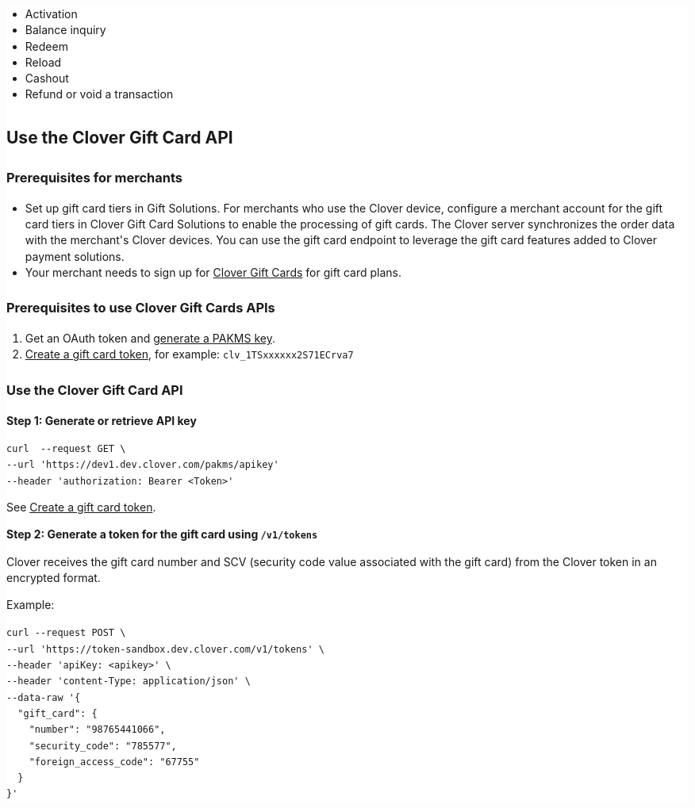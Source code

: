   - Activation
  - Balance inquiry
  - Redeem
  - Reload
  - Cashout
  - Refund or void a transaction

## Use the Clover Gift Card API

### Prerequisites for merchants

- Set up gift card tiers in Gift Solutions. For merchants who use the Clover device, configure a merchant account for the gift card tiers in Clover Gift Card Solutions to enable the processing of gift cards. The Clover server synchronizes the order data with the merchant's Clover devices. You can use the gift card endpoint to leverage the gift card features added to Clover payment solutions.
- Your merchant needs to sign up for [Clover Gift Cards](https://www.clover.com/pos-systems/gift-cards) for gift card plans.

### Prerequisites to use Clover Gift Cards APIs

1. Get an OAuth token and [generate a PAKMS key](https://docs.clover.com/docs/ecommerce-generating-a-card-token#generate-a-pakms-key).
2. [Create a gift card token](https://docs.clover.com/reference/create-giftcard-token), for example: `clv_1TSxxxxxx2S71ECrva7`

### Use the Clover Gift Card API

**Step 1: Generate or retrieve API key**

```curl
curl  --request GET \
--url 'https://dev1.dev.clover.com/pakms/apikey'  
--header 'authorization: Bearer <Token>'
```

See [Create a gift card token](https://docs.clover.com/docs/create-a-gift-card-token).

**Step 2: Generate a token for the gift card using `/v1/tokens`**

Clover receives the gift card number and SCV (security code value associated with the gift card) from the Clover token in an encrypted format.

Example:

```curl
curl --request POST \
--url 'https://token-sandbox.dev.clover.com/v1/tokens' \
--header 'apiKey: <apikey>' \
--header 'content-Type: application/json' \
--data-raw '{
  "gift_card": {
    "number": "98765441066",
    "security_code": "785577",
    "foreign_access_code": "67755"
  }
}'
```
